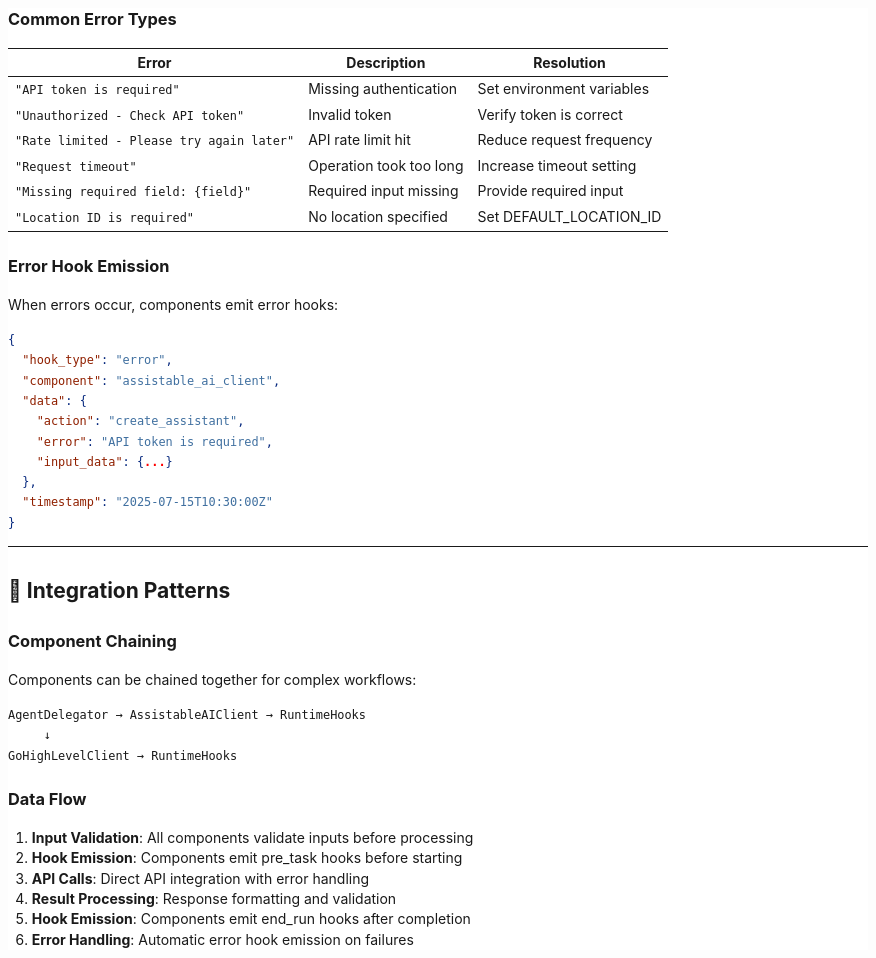 ### Common Error Types

| Error | Description | Resolution |
|-------|-------------|------------|
| `"API token is required"` | Missing authentication | Set environment variables |
| `"Unauthorized - Check API token"` | Invalid token | Verify token is correct |
| `"Rate limited - Please try again later"` | API rate limit hit | Reduce request frequency |
| `"Request timeout"` | Operation took too long | Increase timeout setting |
| `"Missing required field: {field}"` | Required input missing | Provide required input |
| `"Location ID is required"` | No location specified | Set DEFAULT_LOCATION_ID |

### Error Hook Emission

When errors occur, components emit error hooks:

```json
{
  "hook_type": "error",
  "component": "assistable_ai_client",
  "data": {
    "action": "create_assistant",
    "error": "API token is required",
    "input_data": {...}
  },
  "timestamp": "2025-07-15T10:30:00Z"
}
```

---

## 🔗 Integration Patterns

### Component Chaining

Components can be chained together for complex workflows:

```
AgentDelegator → AssistableAIClient → RuntimeHooks
     ↓
GoHighLevelClient → RuntimeHooks
```

### Data Flow

1. **Input Validation**: All components validate inputs before processing
2. **Hook Emission**: Components emit pre_task hooks before starting
3. **API Calls**: Direct API integration with error handling
4. **Result Processing**: Response formatting and validation  
5. **Hook Emission**: Components emit end_run hooks after completion
6. **Error Handling**: Automatic error hook emission on failures
